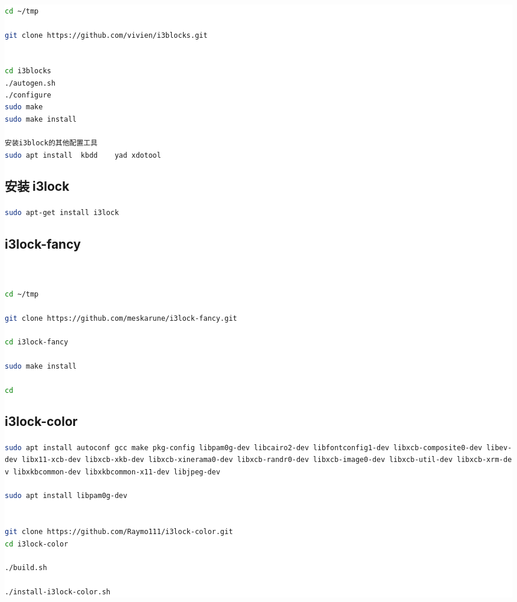 

```bash
cd ~/tmp

git clone https://github.com/vivien/i3blocks.git


cd i3blocks
./autogen.sh
./configure
sudo make
sudo make install

安装i3block的其他配置工具
sudo apt install  kbdd    yad xdotool
```

## 安装 i3lock




```bash
sudo apt-get install i3lock


```


##  i3lock-fancy 

```bash


cd ~/tmp

git clone https://github.com/meskarune/i3lock-fancy.git

cd i3lock-fancy

sudo make install

cd
```





##  i3lock-color 

```bash
sudo apt install autoconf gcc make pkg-config libpam0g-dev libcairo2-dev libfontconfig1-dev libxcb-composite0-dev libev-dev libx11-xcb-dev libxcb-xkb-dev libxcb-xinerama0-dev libxcb-randr0-dev libxcb-image0-dev libxcb-util-dev libxcb-xrm-dev libxkbcommon-dev libxkbcommon-x11-dev libjpeg-dev

sudo apt install libpam0g-dev


git clone https://github.com/Raymo111/i3lock-color.git
cd i3lock-color

./build.sh

./install-i3lock-color.sh
```
